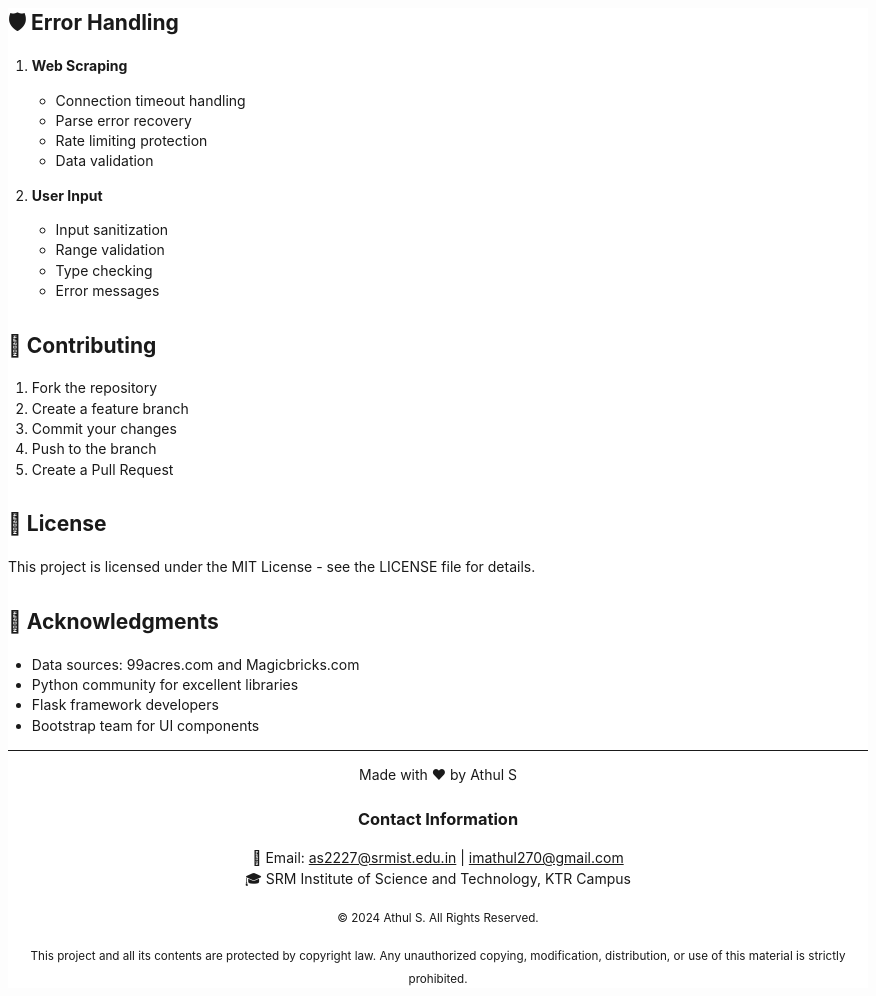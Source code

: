 ## 🛡️ Error Handling

1. **Web Scraping**
   - Connection timeout handling
   - Parse error recovery
   - Rate limiting protection
   - Data validation

2. **User Input**
   - Input sanitization
   - Range validation
   - Type checking
   - Error messages

## 🤝 Contributing

1. Fork the repository
2. Create a feature branch
3. Commit your changes
4. Push to the branch
5. Create a Pull Request

## 📝 License

This project is licensed under the MIT License - see the LICENSE file for details.

## 🙏 Acknowledgments

- Data sources: 99acres.com and Magicbricks.com
- Python community for excellent libraries
- Flask framework developers
- Bootstrap team for UI components

---

<div align="center">
Made with ❤️ by Athul S
</div>

<div align="center">

### Contact Information
📧 Email: [as2227@srmist.edu.in](mailto:as2227@srmist.edu.in) | [imathul270@gmail.com](mailto:imathul270@gmail.com)  
🎓 SRM Institute of Science and Technology, KTR Campus

</div>

<div align="center">
<sub>© 2024 Athul S. All Rights Reserved.</sub>

<sub>This project and all its contents are protected by copyright law. Any unauthorized copying, modification, distribution, or use of this material is strictly prohibited.</sub>
